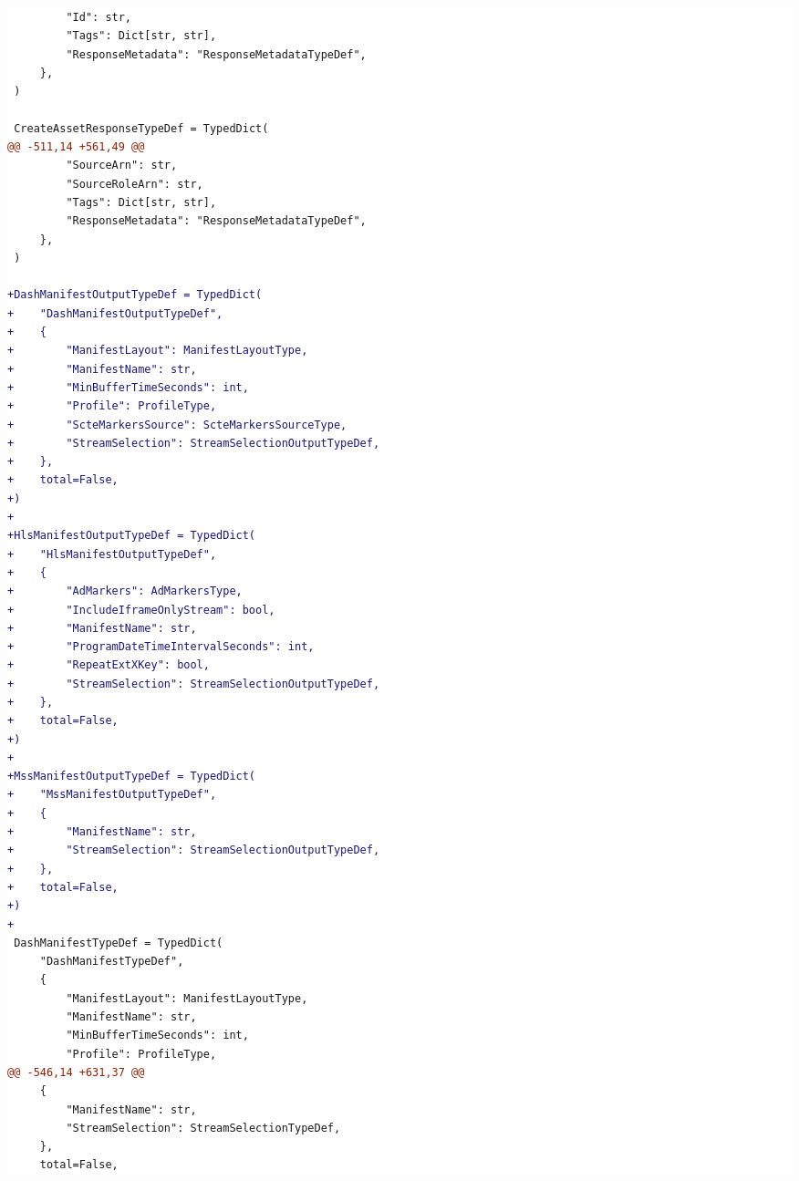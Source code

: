 ```diff
         "Id": str,
         "Tags": Dict[str, str],
         "ResponseMetadata": "ResponseMetadataTypeDef",
     },
 )
 
 CreateAssetResponseTypeDef = TypedDict(
@@ -511,14 +561,49 @@
         "SourceArn": str,
         "SourceRoleArn": str,
         "Tags": Dict[str, str],
         "ResponseMetadata": "ResponseMetadataTypeDef",
     },
 )
 
+DashManifestOutputTypeDef = TypedDict(
+    "DashManifestOutputTypeDef",
+    {
+        "ManifestLayout": ManifestLayoutType,
+        "ManifestName": str,
+        "MinBufferTimeSeconds": int,
+        "Profile": ProfileType,
+        "ScteMarkersSource": ScteMarkersSourceType,
+        "StreamSelection": StreamSelectionOutputTypeDef,
+    },
+    total=False,
+)
+
+HlsManifestOutputTypeDef = TypedDict(
+    "HlsManifestOutputTypeDef",
+    {
+        "AdMarkers": AdMarkersType,
+        "IncludeIframeOnlyStream": bool,
+        "ManifestName": str,
+        "ProgramDateTimeIntervalSeconds": int,
+        "RepeatExtXKey": bool,
+        "StreamSelection": StreamSelectionOutputTypeDef,
+    },
+    total=False,
+)
+
+MssManifestOutputTypeDef = TypedDict(
+    "MssManifestOutputTypeDef",
+    {
+        "ManifestName": str,
+        "StreamSelection": StreamSelectionOutputTypeDef,
+    },
+    total=False,
+)
+
 DashManifestTypeDef = TypedDict(
     "DashManifestTypeDef",
     {
         "ManifestLayout": ManifestLayoutType,
         "ManifestName": str,
         "MinBufferTimeSeconds": int,
         "Profile": ProfileType,
@@ -546,14 +631,37 @@
     {
         "ManifestName": str,
         "StreamSelection": StreamSelectionTypeDef,
     },
     total=False,
```